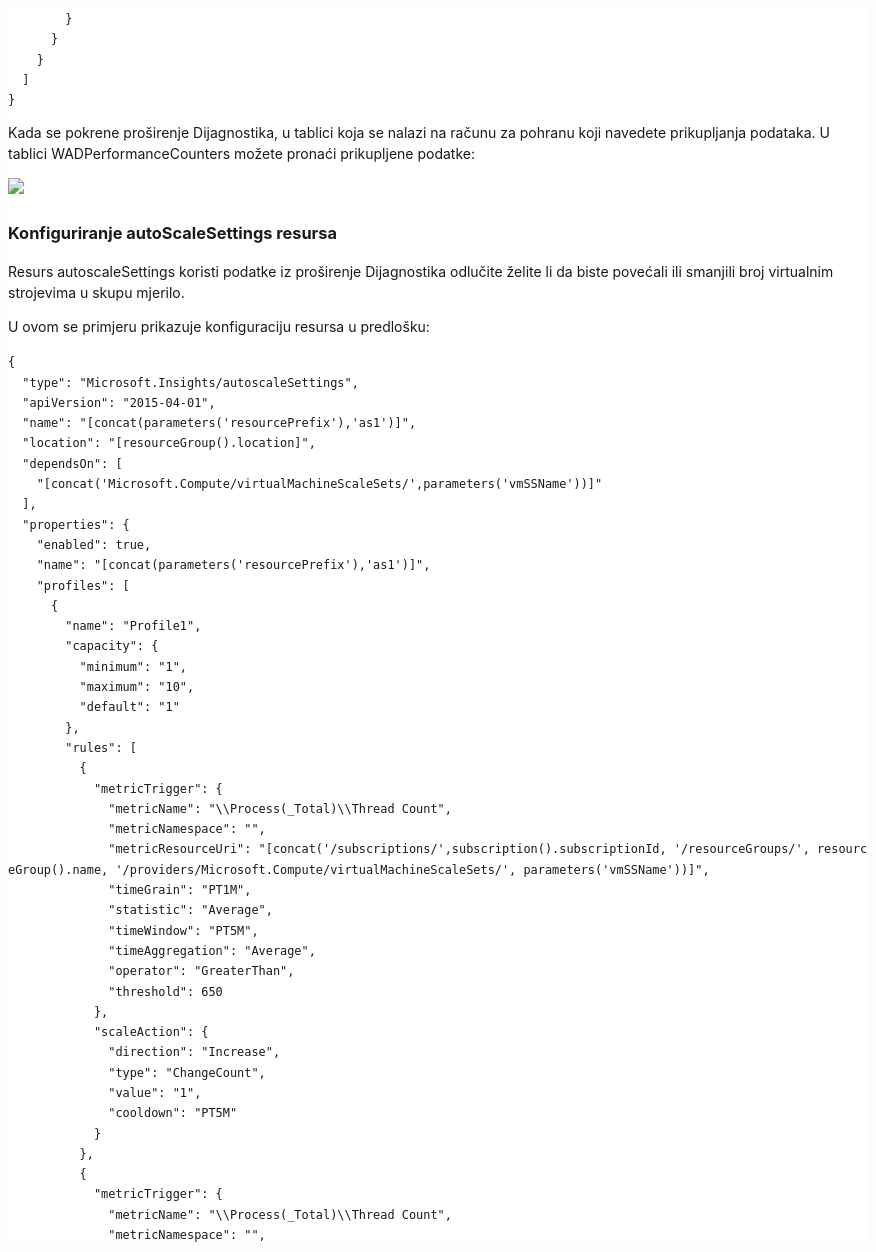             }
          }
        }
      ]
    }

Kada se pokrene proširenje Dijagnostika, u tablici koja se nalazi na računu za pohranu koji navedete prikupljanja podataka. U tablici WADPerformanceCounters možete pronaći prikupljene podatke:

![](./media/virtual-machine-scale-sets-autoscale-overview/ThreadCountBefore2.png)

### <a name="configure-the-autoscalesettings-resource"></a>Konfiguriranje autoScaleSettings resursa

Resurs autoscaleSettings koristi podatke iz proširenje Dijagnostika odlučite želite li da biste povećali ili smanjili broj virtualnim strojevima u skupu mjerilo.

U ovom se primjeru prikazuje konfiguraciju resursa u predlošku:

    {
      "type": "Microsoft.Insights/autoscaleSettings",
      "apiVersion": "2015-04-01",
      "name": "[concat(parameters('resourcePrefix'),'as1')]",
      "location": "[resourceGroup().location]",
      "dependsOn": [
        "[concat('Microsoft.Compute/virtualMachineScaleSets/',parameters('vmSSName'))]"
      ],
      "properties": {
        "enabled": true,
        "name": "[concat(parameters('resourcePrefix'),'as1')]",
        "profiles": [
          {
            "name": "Profile1",
            "capacity": {
              "minimum": "1",
              "maximum": "10",
              "default": "1"
            },
            "rules": [
              {
                "metricTrigger": {
                  "metricName": "\\Process(_Total)\\Thread Count",
                  "metricNamespace": "",
                  "metricResourceUri": "[concat('/subscriptions/',subscription().subscriptionId, '/resourceGroups/', resourceGroup().name, '/providers/Microsoft.Compute/virtualMachineScaleSets/', parameters('vmSSName'))]",
                  "timeGrain": "PT1M",
                  "statistic": "Average",
                  "timeWindow": "PT5M",
                  "timeAggregation": "Average",
                  "operator": "GreaterThan",
                  "threshold": 650
                },
                "scaleAction": {
                  "direction": "Increase",
                  "type": "ChangeCount",
                  "value": "1",
                  "cooldown": "PT5M"
                }
              },
              {
                "metricTrigger": {
                  "metricName": "\\Process(_Total)\\Thread Count",
                  "metricNamespace": "",